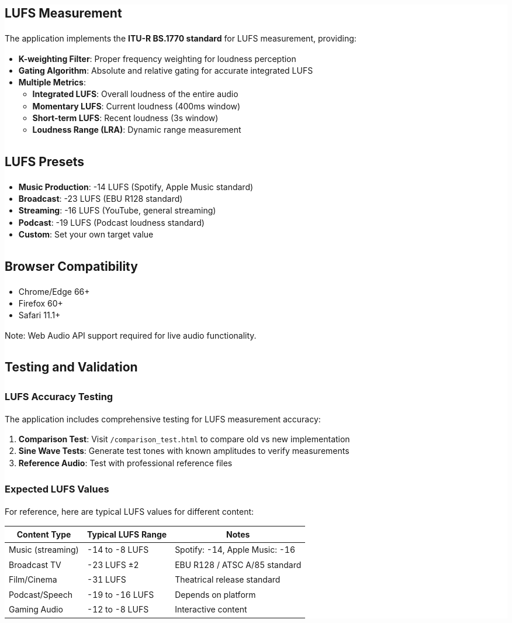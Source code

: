 ## LUFS Measurement

The application implements the **ITU-R BS.1770 standard** for LUFS measurement, providing:

- **K-weighting Filter**: Proper frequency weighting for loudness perception
- **Gating Algorithm**: Absolute and relative gating for accurate integrated LUFS
- **Multiple Metrics**:
  - **Integrated LUFS**: Overall loudness of the entire audio
  - **Momentary LUFS**: Current loudness (400ms window)
  - **Short-term LUFS**: Recent loudness (3s window)
  - **Loudness Range (LRA)**: Dynamic range measurement

## LUFS Presets

- **Music Production**: -14 LUFS (Spotify, Apple Music standard)
- **Broadcast**: -23 LUFS (EBU R128 standard)
- **Streaming**: -16 LUFS (YouTube, general streaming)
- **Podcast**: -19 LUFS (Podcast loudness standard)
- **Custom**: Set your own target value

## Browser Compatibility

- Chrome/Edge 66+
- Firefox 60+
- Safari 11.1+

Note: Web Audio API support required for live audio functionality.

## Testing and Validation

### LUFS Accuracy Testing

The application includes comprehensive testing for LUFS measurement accuracy:

1. **Comparison Test**: Visit `/comparison_test.html` to compare old vs new implementation
2. **Sine Wave Tests**: Generate test tones with known amplitudes to verify measurements
3. **Reference Audio**: Test with professional reference files

### Expected LUFS Values

For reference, here are typical LUFS values for different content:

| Content Type | Typical LUFS Range | Notes |
|-------------|-------------------|-------|
| Music (streaming) | -14 to -8 LUFS | Spotify: -14, Apple Music: -16 |
| Broadcast TV | -23 LUFS ±2 | EBU R128 / ATSC A/85 standard |
| Film/Cinema | -31 LUFS | Theatrical release standard |
| Podcast/Speech | -19 to -16 LUFS | Depends on platform |
| Gaming Audio | -12 to -8 LUFS | Interactive content |
